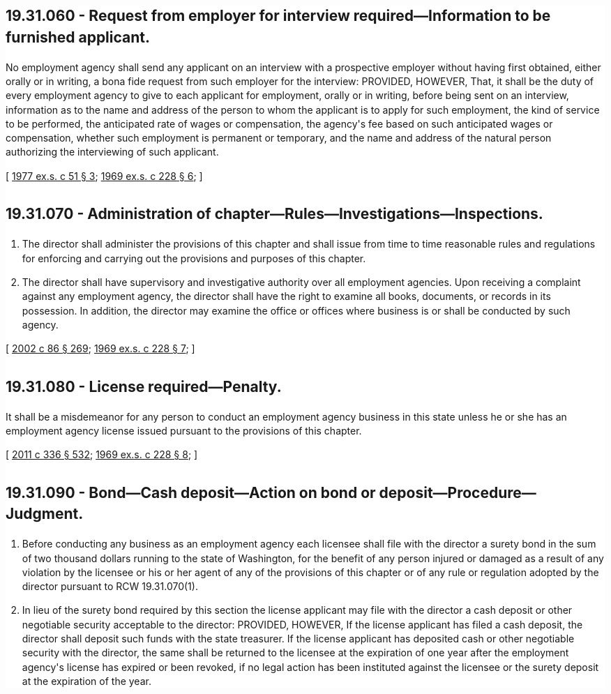 ## 19.31.060 - Request from employer for interview required—Information to be furnished applicant.
No employment agency shall send any applicant on an interview with a prospective employer without having first obtained, either orally or in writing, a bona fide request from such employer for the interview: PROVIDED, HOWEVER, That, it shall be the duty of every employment agency to give to each applicant for employment, orally or in writing, before being sent on an interview, information as to the name and address of the person to whom the applicant is to apply for such employment, the kind of service to be performed, the anticipated rate of wages or compensation, the agency's fee based on such anticipated wages or compensation, whether such employment is permanent or temporary, and the name and address of the natural person authorizing the interviewing of such applicant.

\[ [1977 ex.s. c 51 § 3](https://leg.wa.gov/CodeReviser/documents/sessionlaw/1977ex1c51.pdf?cite=1977%20ex.s.%20c%2051%20§%203); [1969 ex.s. c 228 § 6](https://leg.wa.gov/CodeReviser/documents/sessionlaw/1969ex1c228.pdf?cite=1969%20ex.s.%20c%20228%20§%206); \]

## 19.31.070 - Administration of chapter—Rules—Investigations—Inspections.
1. The director shall administer the provisions of this chapter and shall issue from time to time reasonable rules and regulations for enforcing and carrying out the provisions and purposes of this chapter.

2. The director shall have supervisory and investigative authority over all employment agencies. Upon receiving a complaint against any employment agency, the director shall have the right to examine all books, documents, or records in its possession. In addition, the director may examine the office or offices where business is or shall be conducted by such agency.

\[ [2002 c 86 § 269](https://lawfilesext.leg.wa.gov/biennium/2001-02/Pdf/Bills/Session%20Laws/House/2512-S.SL.pdf?cite=2002%20c%2086%20§%20269); [1969 ex.s. c 228 § 7](https://leg.wa.gov/CodeReviser/documents/sessionlaw/1969ex1c228.pdf?cite=1969%20ex.s.%20c%20228%20§%207); \]

## 19.31.080 - License required—Penalty.
It shall be a misdemeanor for any person to conduct an employment agency business in this state unless he or she has an employment agency license issued pursuant to the provisions of this chapter.

\[ [2011 c 336 § 532](https://lawfilesext.leg.wa.gov/biennium/2011-12/Pdf/Bills/Session%20Laws/Senate/5045.SL.pdf?cite=2011%20c%20336%20§%20532); [1969 ex.s. c 228 § 8](https://leg.wa.gov/CodeReviser/documents/sessionlaw/1969ex1c228.pdf?cite=1969%20ex.s.%20c%20228%20§%208); \]

## 19.31.090 - Bond—Cash deposit—Action on bond or deposit—Procedure—Judgment.
1. Before conducting any business as an employment agency each licensee shall file with the director a surety bond in the sum of two thousand dollars running to the state of Washington, for the benefit of any person injured or damaged as a result of any violation by the licensee or his or her agent of any of the provisions of this chapter or of any rule or regulation adopted by the director pursuant to RCW 19.31.070(1).

2. In lieu of the surety bond required by this section the license applicant may file with the director a cash deposit or other negotiable security acceptable to the director: PROVIDED, HOWEVER, If the license applicant has filed a cash deposit, the director shall deposit such funds with the state treasurer. If the license applicant has deposited cash or other negotiable security with the director, the same shall be returned to the licensee at the expiration of one year after the employment agency's license has expired or been revoked, if no legal action has been instituted against the licensee or the surety deposit at the expiration of the year.
